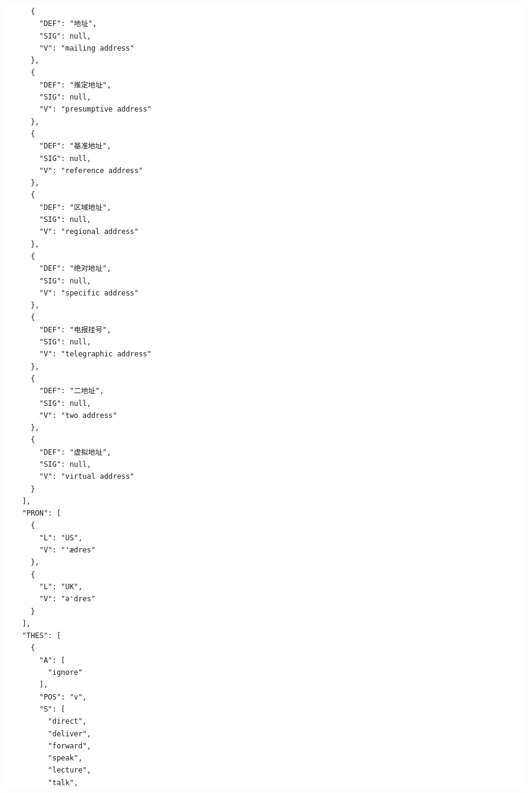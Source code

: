           {
            "DEF": "地址",
            "SIG": null,
            "V": "mailing address"
          },
          {
            "DEF": "推定地址",
            "SIG": null,
            "V": "presumptive address"
          },
          {
            "DEF": "基准地址",
            "SIG": null,
            "V": "reference address"
          },
          {
            "DEF": "区域地址",
            "SIG": null,
            "V": "regional address"
          },
          {
            "DEF": "绝对地址",
            "SIG": null,
            "V": "specific address"
          },
          {
            "DEF": "电报挂号",
            "SIG": null,
            "V": "telegraphic address"
          },
          {
            "DEF": "二地址",
            "SIG": null,
            "V": "two address"
          },
          {
            "DEF": "虚拟地址",
            "SIG": null,
            "V": "virtual address"
          }
        ],
        "PRON": [
          {
            "L": "US",
            "V": "'ædres"
          },
          {
            "L": "UK",
            "V": "ə'dres"
          }
        ],
        "THES": [
          {
            "A": [
              "ignore"
            ],
            "POS": "v",
            "S": [
              "direct",
              "deliver",
              "forward",
              "speak",
              "lecture",
              "talk",
